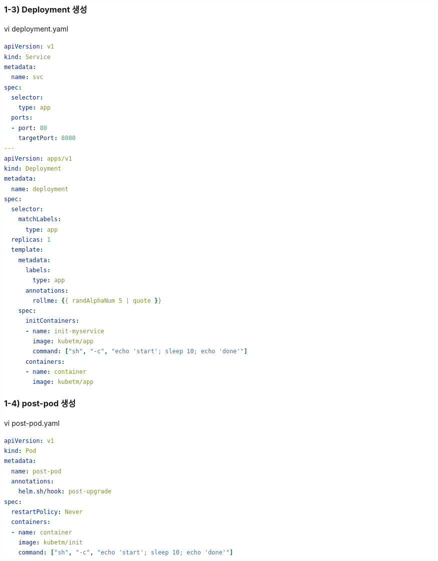 
### 1-3) Deployment 생성

vi deployment.yaml

```yaml
apiVersion: v1
kind: Service
metadata:
  name: svc
spec:
  selector:
    type: app
  ports:
  - port: 80
    targetPort: 8080
---
apiVersion: apps/v1
kind: Deployment
metadata:
  name: deployment
spec:
  selector:
    matchLabels:
      type: app
  replicas: 1
  template:
    metadata:
      labels:
        type: app
      annotations:
        rollme: {{ randAlphaNum 5 | quote }}
    spec:
      initContainers:
      - name: init-myservice
        image: kubetm/app
        command: ["sh", "-c", "echo 'start'; sleep 10; echo 'done'"]
      containers:
      - name: container
        image: kubetm/app
```

### 1-4) post-pod 생성

vi post-pod.yaml

```yaml
apiVersion: v1
kind: Pod
metadata:
  name: post-pod
  annotations:
    helm.sh/hook: post-upgrade
spec:
  restartPolicy: Never
  containers:
  - name: container
    image: kubetm/init
    command: ["sh", "-c", "echo 'start'; sleep 10; echo 'done'"]
```
